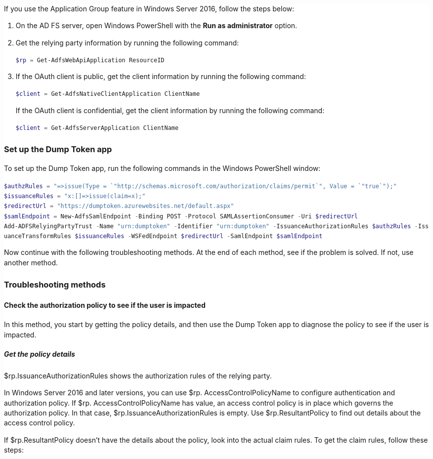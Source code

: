 If you use the Application Group feature in Windows Server 2016, follow the steps below:

1. On the AD FS server, open Windows PowerShell with the **Run as administrator** option.
2. Get the relying party information by running the following command:

   ```powershell
   $rp = Get-AdfsWebApiApplication ResourceID
   ```

3. If the OAuth client is public, get the client information by running the following command:

   ```powershell
   $client = Get-AdfsNativeClientApplication ClientName
   ```

   If the OAuth client is confidential, get the client information by running the following command:

   ```powershell
   $client = Get-AdfsServerApplication ClientName
   ```

### Set up the Dump Token app

To set up the Dump Token app, run the following commands in the Windows PowerShell window:

```powershell
$authzRules = "=>issue(Type = `"http://schemas.microsoft.com/authorization/claims/permit`", Value = `"true`");"
$issuanceRules = "x:[]=>issue(claim=x);"
$redirectUrl = "https://dumptoken.azurewebsites.net/default.aspx"
$samlEndpoint = New-AdfsSamlEndpoint -Binding POST -Protocol SAMLAssertionConsumer -Uri $redirectUrl
Add-ADFSRelyingPartyTrust -Name "urn:dumptoken" -Identifier "urn:dumptoken" -IssuanceAuthorizationRules $authzRules -IssuanceTransformRules $issuanceRules -WSFedEndpoint $redirectUrl -SamlEndpoint $samlEndpoint
```

Now continue with the following troubleshooting methods. At the end of each method, see if the problem is solved. If not, use another method.

### Troubleshooting methods

#### Check the authorization policy to see if the user is impacted

In this method, you start by getting the policy details, and then use the Dump Token app to diagnose the policy to see if the user is impacted.

##### Get the policy details

$rp.IssuanceAuthorizationRules shows the authorization rules of the relying party.

In Windows Server 2016 and later versions, you can use $rp. AccessControlPolicyName to configure authentication and authorization policy. If $rp. AccessControlPolicyName has value, an access control policy is in place which governs the authorization policy. In that case, $rp.IssuanceAuthorizationRules is empty. Use $rp.ResultantPolicy to find out details about the access control policy.

If $rp.ResultantPolicy doesn’t have the details about the policy, look into the actual claim rules. To get the claim rules, follow these steps:
